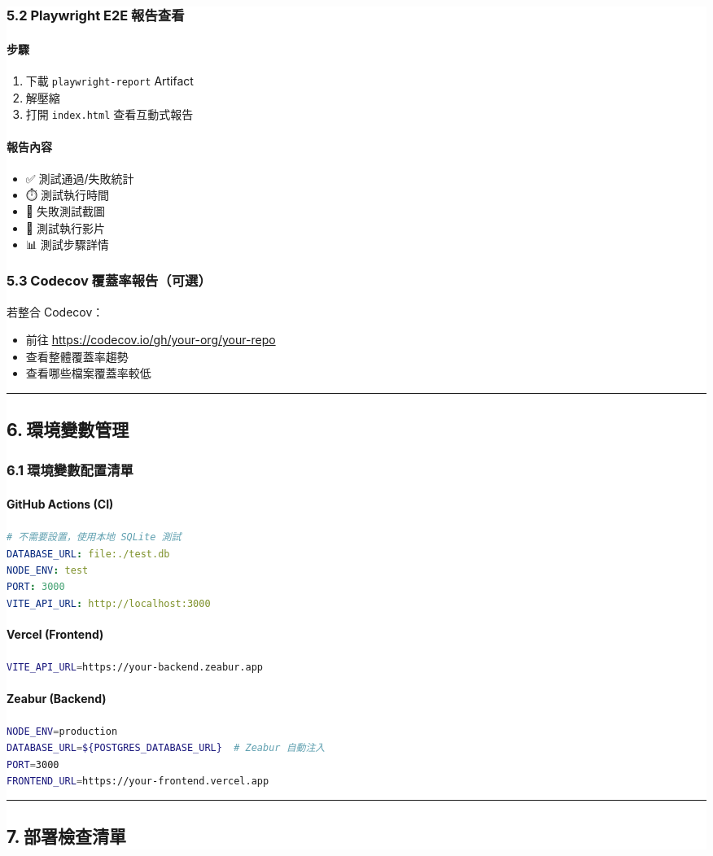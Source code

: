 ### 5.2 Playwright E2E 報告查看

#### 步驟
1. 下載 `playwright-report` Artifact
2. 解壓縮
3. 打開 `index.html` 查看互動式報告

#### 報告內容
- ✅ 測試通過/失敗統計
- ⏱️ 測試執行時間
- 📸 失敗測試截圖
- 🎥 測試執行影片
- 📊 測試步驟詳情

### 5.3 Codecov 覆蓋率報告（可選）

若整合 Codecov：
- 前往 https://codecov.io/gh/your-org/your-repo
- 查看整體覆蓋率趨勢
- 查看哪些檔案覆蓋率較低

---

## 6. 環境變數管理

### 6.1 環境變數配置清單

#### GitHub Actions (CI)
```yaml
# 不需要設置，使用本地 SQLite 測試
DATABASE_URL: file:./test.db
NODE_ENV: test
PORT: 3000
VITE_API_URL: http://localhost:3000
```

#### Vercel (Frontend)
```bash
VITE_API_URL=https://your-backend.zeabur.app
```

#### Zeabur (Backend)
```bash
NODE_ENV=production
DATABASE_URL=${POSTGRES_DATABASE_URL}  # Zeabur 自動注入
PORT=3000
FRONTEND_URL=https://your-frontend.vercel.app
```

---

## 7. 部署檢查清單
